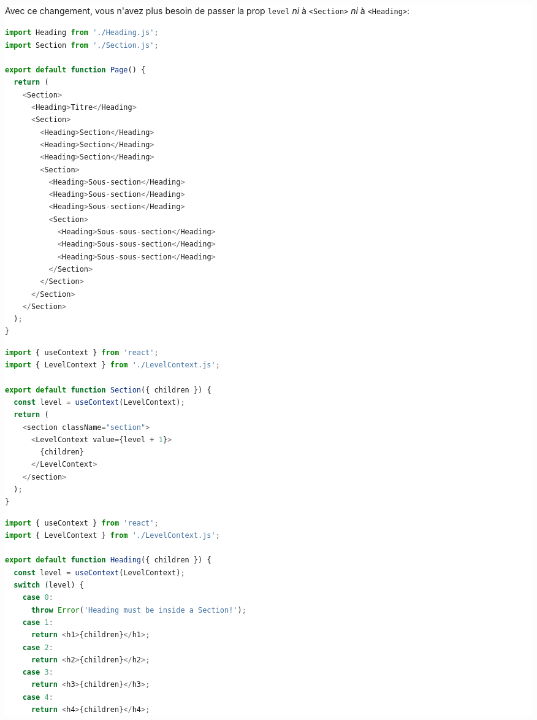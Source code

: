 Avec ce changement, vous n'avez plus besoin de passer la prop `level` *ni* à `<Section>` *ni* à `<Heading>`:

<Sandpack>

```js
import Heading from './Heading.js';
import Section from './Section.js';

export default function Page() {
  return (
    <Section>
      <Heading>Titre</Heading>
      <Section>
        <Heading>Section</Heading>
        <Heading>Section</Heading>
        <Heading>Section</Heading>
        <Section>
          <Heading>Sous-section</Heading>
          <Heading>Sous-section</Heading>
          <Heading>Sous-section</Heading>
          <Section>
            <Heading>Sous-sous-section</Heading>
            <Heading>Sous-sous-section</Heading>
            <Heading>Sous-sous-section</Heading>
          </Section>
        </Section>
      </Section>
    </Section>
  );
}
```

```js src/Section.js
import { useContext } from 'react';
import { LevelContext } from './LevelContext.js';

export default function Section({ children }) {
  const level = useContext(LevelContext);
  return (
    <section className="section">
      <LevelContext value={level + 1}>
        {children}
      </LevelContext>
    </section>
  );
}
```

```js src/Heading.js
import { useContext } from 'react';
import { LevelContext } from './LevelContext.js';

export default function Heading({ children }) {
  const level = useContext(LevelContext);
  switch (level) {
    case 0:
      throw Error('Heading must be inside a Section!');
    case 1:
      return <h1>{children}</h1>;
    case 2:
      return <h2>{children}</h2>;
    case 3:
      return <h3>{children}</h3>;
    case 4:
      return <h4>{children}</h4>;
```